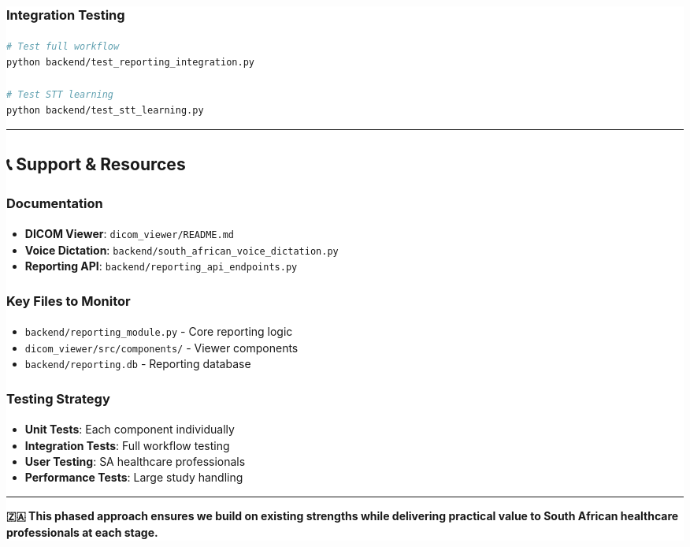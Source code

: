 ### **Integration Testing**
```bash
# Test full workflow
python backend/test_reporting_integration.py

# Test STT learning
python backend/test_stt_learning.py
```

---

## 📞 **Support & Resources**

### **Documentation**
- **DICOM Viewer**: `dicom_viewer/README.md`
- **Voice Dictation**: `backend/south_african_voice_dictation.py`
- **Reporting API**: `backend/reporting_api_endpoints.py`

### **Key Files to Monitor**
- `backend/reporting_module.py` - Core reporting logic
- `dicom_viewer/src/components/` - Viewer components
- `backend/reporting.db` - Reporting database

### **Testing Strategy**
- **Unit Tests**: Each component individually
- **Integration Tests**: Full workflow testing
- **User Testing**: SA healthcare professionals
- **Performance Tests**: Large study handling

---

**🇿🇦 This phased approach ensures we build on existing strengths while delivering practical value to South African healthcare professionals at each stage.**
